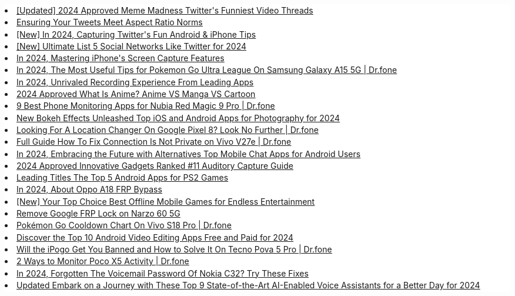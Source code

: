 <li><a href="https://twitter-videos.techidaily.com/updated-2024-approved-meme-madness-twitters-funniest-video-threads/"><u>[Updated] 2024 Approved  Meme Madness  Twitter's Funniest Video Threads</u></a></li>
<li><a href="https://twitter-videos.techidaily.com/ensuring-your-tweets-meet-aspect-ratio-norms/"><u>Ensuring Your Tweets Meet Aspect Ratio Norms</u></a></li>
<li><a href="https://twitter-videos.techidaily.com/new-in-2024-capturing-twitters-fun-android-and-iphone-tips/"><u>[New] In 2024, Capturing Twitter's Fun  Android & iPhone Tips</u></a></li>
<li><a href="https://twitter-videos.techidaily.com/new-ultimate-list-5-social-networks-like-twitter-for-2024/"><u>[New] Ultimate List  5 Social Networks Like Twitter for 2024</u></a></li>
<li><a href="https://screen-video-capture.techidaily.com/in-2024-mastering-iphones-screen-capture-features/"><u>In 2024, Mastering iPhone's Screen Capture Features</u></a></li>
<li><a href="https://change-location.techidaily.com/in-2024-the-most-useful-tips-for-pokemon-go-ultra-league-on-samsung-galaxy-a15-5g-drfone-by-drfone-virtual-android/"><u>In 2024, The Most Useful Tips for Pokemon Go Ultra League On Samsung Galaxy A15 5G | Dr.fone</u></a></li>
<li><a href="https://digital-screen-recording.techidaily.com/in-2024-unrivaled-recording-experience-from-leading-apps/"><u>In 2024, Unrivaled Recording Experience From Leading Apps</u></a></li>
<li><a href="https://animation-videos.techidaily.com/2024-approved-what-is-anime-anime-vs-manga-vs-cartoon/"><u>2024 Approved What Is Anime? Anime VS Manga VS Cartoon</u></a></li>
<li><a href="https://android-location-track.techidaily.com/9-best-phone-monitoring-apps-for-nubia-red-magic-9-pro-drfone-by-drfone-virtual-android/"><u>9 Best Phone Monitoring Apps for Nubia Red Magic 9 Pro | Dr.fone</u></a></li>
<li><a href="https://video-creation-software.techidaily.com/new-bokeh-effects-unleashed-top-ios-and-android-apps-for-photography-for-2024/"><u>New Bokeh Effects Unleashed Top iOS and Android Apps for Photography for 2024</u></a></li>
<li><a href="https://fake-location.techidaily.com/looking-for-a-location-changer-on-google-pixel-8-look-no-further-drfone-by-drfone-virtual-android/"><u>Looking For A Location Changer On Google Pixel 8? Look No Further | Dr.fone</u></a></li>
<li><a href="https://howto.techidaily.com/full-guide-how-to-fix-connection-is-not-private-on-vivo-v27e-drfone-by-drfone-fix-android-problems-fix-android-problems/"><u>Full Guide How To Fix Connection Is Not Private on Vivo V27e | Dr.fone</u></a></li>
<li><a href="https://sound-tweaking.techidaily.com/in-2024-embracing-the-future-with-alternatives-top-mobile-chat-apps-for-android-users/"><u>In 2024, Embracing the Future with Alternatives Top Mobile Chat Apps for Android Users</u></a></li>
<li><a href="https://visual-screen-recording.techidaily.com/2024-approved-innovative-gadgets-ranked-11-auditory-capture-guide/"><u>2024 Approved  Innovative Gadgets Ranked #11  Auditory Capture Guide</u></a></li>
<li><a href="https://screen-video-capture.techidaily.com/leading-titles-the-top-5-android-apps-for-ps2-games/"><u>Leading Titles  The Top 5 Android Apps for PS2 Games</u></a></li>
<li><a href="https://android-frp.techidaily.com/in-2024-about-oppo-a18-frp-bypass-by-drfone-android/"><u>In 2024, About Oppo A18 FRP Bypass</u></a></li>
<li><a href="https://screen-mirroring-recording.techidaily.com/new-your-top-choice-best-offline-mobile-games-for-endless-entertainment/"><u>[New] Your Top Choice  Best Offline Mobile Games for Endless Entertainment</u></a></li>
<li><a href="https://review-topics.techidaily.com/remove-google-frp-lock-on-narzo-60-5g-by-drfone-android-unlock-remove-google-frp/"><u>Remove Google FRP Lock on Narzo 60 5G</u></a></li>
<li><a href="https://change-location.techidaily.com/pokemon-go-cooldown-chart-on-vivo-s18-pro-drfone-by-drfone-virtual-android/"><u>Pokémon Go Cooldown Chart On Vivo S18 Pro | Dr.fone</u></a></li>
<li><a href="https://video-ai-editor.techidaily.com/discover-the-top-10-android-video-editing-apps-free-and-paid-for-2024/"><u>Discover the Top 10 Android Video Editing Apps Free and Paid for 2024</u></a></li>
<li><a href="https://fake-location.techidaily.com/will-the-ipogo-get-you-banned-and-how-to-solve-it-on-tecno-pova-5-pro-drfone-by-drfone-virtual-android/"><u>Will the iPogo Get You Banned and How to Solve It On Tecno Pova 5 Pro | Dr.fone</u></a></li>
<li><a href="https://android-location-track.techidaily.com/2-ways-to-monitor-poco-x5-activity-drfone-by-drfone-virtual-android/"><u>2 Ways to Monitor Poco X5 Activity | Dr.fone</u></a></li>
<li><a href="https://easy-unlock-android.techidaily.com/in-2024-forgotten-the-voicemail-password-of-nokia-c32-try-these-fixes-by-drfone-android/"><u>In 2024, Forgotten The Voicemail Password Of Nokia C32? Try These Fixes</u></a></li>
<li><a href="https://voice-adjusting.techidaily.com/updated-embark-on-a-journey-with-these-top-9-state-of-the-art-ai-enabled-voice-assistants-for-a-better-day-for-2024/"><u>Updated Embark on a Journey with These Top 9 State-of-the-Art AI-Enabled Voice Assistants for a Better Day for 2024</u></a></li>